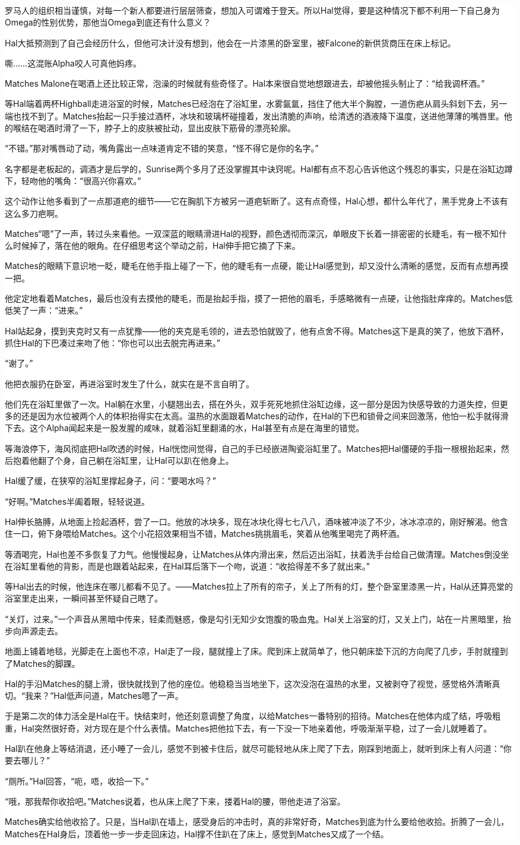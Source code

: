 罗马人的组织相当谨慎，对每一个新人都要进行层层筛查，想加入可谓难于登天。所以Hal觉得，要是这种情况下都不利用一下自己身为Omega的性别优势，那他当Omega到底还有什么意义？

Hal大抵预测到了自己会经历什么，但他可决计没有想到，他会在一片漆黑的卧室里，被Falcone的新供货商压在床上标记。

嘶……这混账Alpha咬人可真他妈疼。

Matches Malone在喝酒上还比较正常，泡澡的时候就有些奇怪了。Hal本来很自觉地想跟进去，却被他摇头制止了：“给我调杯酒。”

等Hal端着两杯Highball走进浴室的时候，Matches已经泡在了浴缸里，水雾氤氲，挡住了他大半个胸膛，一道伤疤从肩头斜划下去，另一端也找不到了。Matches抬起一只手接过酒杯，冰块和玻璃杯碰撞着，发出清脆的声响，给清透的酒液降下温度，送进他薄薄的嘴唇里。他的喉结在喝酒时滑了一下，脖子上的皮肤被扯动，显出皮肤下筋骨的漂亮轮廓。

“不错。”那对嘴唇动了动，嘴角露出一点味道肯定不错的笑意，“怪不得它是你的名字。”

名字都是老板起的，调酒才是后学的，Sunrise两个多月了还没掌握其中诀窍呢。Hal都有点不忍心告诉他这个残忍的事实，只是在浴缸边蹲下，轻吻他的嘴角：“很高兴你喜欢。”

这个动作让他多看到了一点那道疤的细节——它在胸肌下方被另一道疤斩断了。这有点奇怪，Hal心想，都什么年代了，黑手党身上不该有这么多刀疤啊。

Matches“嗯”了一声，转过头来看他。一双深蓝的眼睛滑进Hal的视野，颜色透彻而深沉，单眼皮下长着一排密密的长睫毛，有一根不知什么时候掉了，落在他的眼角。在仔细思考这个举动之前，Hal伸手把它摘了下来。

Matches的眼睛下意识地一眨，睫毛在他手指上碰了一下，他的睫毛有一点硬，能让Hal感觉到，却又没什么清晰的感觉，反而有点想再摸一把。

他定定地看着Matches，最后也没有去摸他的睫毛，而是抬起手指，摸了一把他的眉毛，手感略微有一点硬，让他指肚痒痒的。Matches低低笑了一声：“进来。”

Hal站起身，摸到夹克时又有一点犹豫——他的夹克是毛领的，进去恐怕就毁了，他有点舍不得。Matches这下是真的笑了，他放下酒杯，抓住Hal的下巴凑过来吻了他：“你也可以出去脱完再进来。”

“谢了。”

他把衣服扔在卧室，再进浴室时发生了什么，就实在是不言自明了。



他们先在浴缸里做了一次。Hal躺在水里，小腿翘出去，搭在外头，双手死死地抓住浴缸边缘，这一部分是因为快感导致的力道失控，但更多的还是因为水位被两个人的体积抬得实在太高。温热的水面跟着Matches的动作，在Hal的下巴和锁骨之间来回激荡，他怕一松手就得滑下去。这个Alpha闻起来是一股发腥的咸味，就着浴缸里翻涌的水，Hal甚至有点是在海里的错觉。

等海浪停下，海风彻底把Hal吹透的时候，Hal恍惚间觉得，自己的手已经嵌进陶瓷浴缸里了。Matches把Hal僵硬的手指一根根抬起来，然后抱着他翻了个身，自己躺在浴缸里，让Hal可以趴在他身上。

Hal缓了缓，在狭窄的浴缸里撑起身子，问：“要喝水吗？”

“好啊。”Matches半阖着眼，轻轻说道。

Hal伸长胳膊，从地面上捡起酒杯，尝了一口。他放的冰块多，现在冰块化得七七八八，酒味被冲淡了不少，冰冰凉凉的，刚好解渴。他含住一口，俯下身喂给Matches。这个小花招效果相当不错，Matches挑挑眉毛，笑着从他嘴里喝完了两杯酒。

等酒喝完，Hal也差不多恢复了力气。他慢慢起身，让Matches从体内滑出来，然后迈出浴缸，扶着洗手台给自己做清理。Matches倒没坐在浴缸里看他的背影，而是也跟着站起来，在Hal耳后落下一个吻，说道：“收拾得差不多了就出来。”

等Hal出去的时候，他连床在哪儿都看不见了。——Matches拉上了所有的帘子，关上了所有的灯，整个卧室里漆黑一片，Hal从还算亮堂的浴室里走出来，一瞬间甚至怀疑自己瞎了。

“关灯，过来。”一个声音从黑暗中传来，轻柔而魅惑，像是勾引无知少女饱腹的吸血鬼。Hal关上浴室的灯，又关上门，站在一片黑暗里，抬步向声源走去。

地面上铺着地毯，光脚走在上面也不凉，Hal走了一段，腿就撞上了床。爬到床上就简单了，他只朝床垫下沉的方向爬了几步，手肘就撞到了Matches的脚踝。

Hal的手沿Matches的腿上滑，很快就找到了他的座位。他稳稳当当地坐下，这次没泡在温热的水里，又被剥夺了视觉，感觉格外清晰真切。“我来？”Hal低声问道，Matches嗯了一声。

于是第二次的体力活全是Hal在干。快结束时，他还刻意调整了角度，以给Matches一番特别的招待。Matches在他体内成了结，呼吸粗重，Hal突然很好奇，对方现在是个什么表情。Matches把他拉下去，有一下没一下地亲着他，呼吸渐渐平稳，过了一会儿就睡着了。

Hal趴在他身上等结消退，还小睡了一会儿，感觉不到被卡住后，就尽可能轻地从床上爬了下去，刚踩到地面上，就听到床上有人问道：“你要去哪儿？”

“厕所。”Hal回答，“呃，唔，收拾一下。”

“哦，那我帮你收拾吧。”Matches说着，也从床上爬了下来，搂着Hal的腰，带他走进了浴室。

Matches确实给他收拾了。只是，当Hal趴在墙上，感受身后的冲击时，真的非常好奇，Matches到底为什么要给他收拾。折腾了一会儿，Matches在Hal身后，顶着他一步一步走回床边，Hal撑不住趴在了床上，感觉到Matches又成了一个结。
